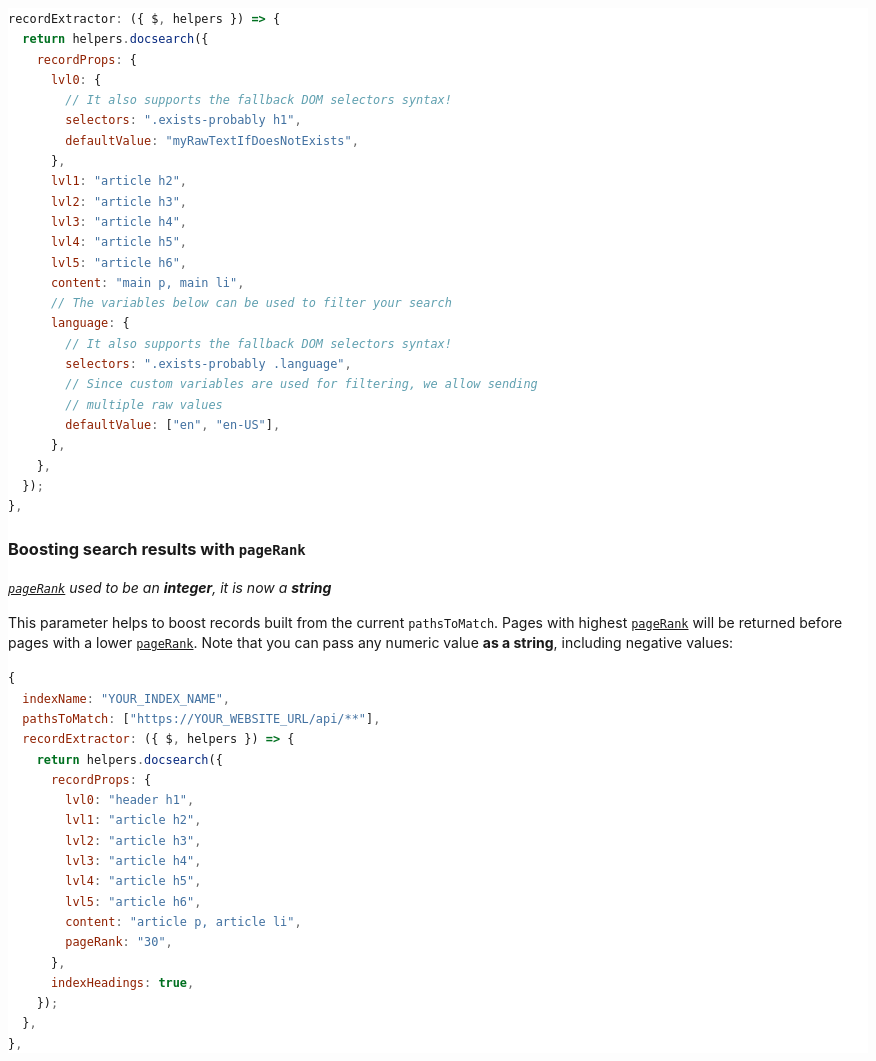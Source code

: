 ```js
recordExtractor: ({ $, helpers }) => {
  return helpers.docsearch({
    recordProps: {
      lvl0: {
        // It also supports the fallback DOM selectors syntax!
        selectors: ".exists-probably h1",
        defaultValue: "myRawTextIfDoesNotExists",
      },
      lvl1: "article h2",
      lvl2: "article h3",
      lvl3: "article h4",
      lvl4: "article h5",
      lvl5: "article h6",
      content: "main p, main li",
      // The variables below can be used to filter your search
      language: {
        // It also supports the fallback DOM selectors syntax!
        selectors: ".exists-probably .language",
        // Since custom variables are used for filtering, we allow sending
        // multiple raw values
        defaultValue: ["en", "en-US"],
      },
    },
  });
},
```

### Boosting search results with `pageRank`

_[`pageRank`](#pagerank) used to be an **integer**, it is now a **string**_

This parameter helps to boost records built from the current `pathsToMatch`. Pages with highest [`pageRank`](#pagerank) will be returned before pages with a lower [`pageRank`](#pagerank). Note that you can pass any numeric value **as a string**, including negative values:

```js
{
  indexName: "YOUR_INDEX_NAME",
  pathsToMatch: ["https://YOUR_WEBSITE_URL/api/**"],
  recordExtractor: ({ $, helpers }) => {
    return helpers.docsearch({
      recordProps: {
        lvl0: "header h1",
        lvl1: "article h2",
        lvl2: "article h3",
        lvl3: "article h4",
        lvl4: "article h5",
        lvl5: "article h6",
        content: "article p, article li",
        pageRank: "30",
      },
      indexHeadings: true,
    });
  },
},
```


[1]: DocSearch-v3
[2]: https://github.com/algolia/docsearch/
[3]: https://github.com/algolia/docsearch/tree/master
[4]: /docs/legacy/dropdown
[5]: /docs/migrating-from-legacy
[6]: /docs/legacy/run-your-own
[7]: https://www.algolia.com/doc/tools/crawler/getting-started/overview/
[8]: https://www.algolia.com/products/search-and-discovery/crawler/
[9]: https://www.algolia.com/doc/tools/crawler/apis/configuration/actions/#parameter-param-recordextractor
[10]: https://www.algolia.com/doc/tools/crawler/apis/configuration/actions/#parameter-param-recordextractor-2
[11]: https://www.algolia.com/doc/tools/crawler/guides/extracting-data/#extracting-records
[12]: https://www.algolia.com/doc/tools/crawler/apis/configuration/actions/
[13]: /docs/record-extractor#with-custom-variables
[14]: https://cheerio.js.org/
[15]: https://www.algolia.com/doc/guides/managing-results/refine-results/faceting/
[16]: /docs/docsearch-v3/#filtering-your-search